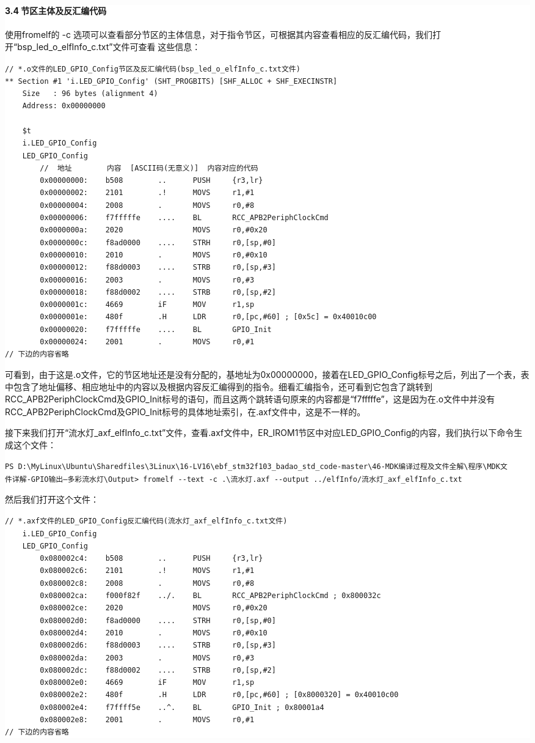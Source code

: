 #### 3.4 节区主体及反汇编代码

使用fromelf的 -c 选项可以查看部分节区的主体信息，对于指令节区，可根据其内容查看相应的反汇编代码，我们打开“bsp_led_o_elfInfo_c.txt”文件可查看 这些信息：

```txt
// *.o文件的LED_GPIO_Config节区及反汇编代码(bsp_led_o_elfInfo_c.txt文件)
** Section #1 'i.LED_GPIO_Config' (SHT_PROGBITS) [SHF_ALLOC + SHF_EXECINSTR]
    Size   : 96 bytes (alignment 4)
    Address: 0x00000000

    $t
    i.LED_GPIO_Config
    LED_GPIO_Config
    	//  地址        内容  [ASCII码(无意义)]  内容对应的代码
        0x00000000:    b508        ..      PUSH     {r3,lr}
        0x00000002:    2101        .!      MOVS     r1,#1
        0x00000004:    2008        .       MOVS     r0,#8
        0x00000006:    f7fffffe    ....    BL       RCC_APB2PeriphClockCmd
        0x0000000a:    2020                MOVS     r0,#0x20
        0x0000000c:    f8ad0000    ....    STRH     r0,[sp,#0]
        0x00000010:    2010        .       MOVS     r0,#0x10
        0x00000012:    f88d0003    ....    STRB     r0,[sp,#3]
        0x00000016:    2003        .       MOVS     r0,#3
        0x00000018:    f88d0002    ....    STRB     r0,[sp,#2]
        0x0000001c:    4669        iF      MOV      r1,sp
        0x0000001e:    480f        .H      LDR      r0,[pc,#60] ; [0x5c] = 0x40010c00
        0x00000020:    f7fffffe    ....    BL       GPIO_Init
        0x00000024:    2001        .       MOVS     r0,#1
// 下边的内容省略
```

可看到，由于这是.o文件，它的节区地址还是没有分配的，基地址为0x00000000，接着在LED_GPIO_Config标号之后，列出了一个表，表中包含了地址偏移、相应地址中的内容以及根据内容反汇编得到的指令。细看汇编指令，还可看到它包含了跳转到RCC_APB2PeriphClockCmd及GPIO_Init标号的语句，而且这两个跳转语句原来的内容都是“f7fffffe”，这是因为在.o文件中并没有RCC_APB2PeriphClockCmd及GPIO_Init标号的具体地址索引，在.axf文件中，这是不一样的。

接下来我们打开“流水灯_axf_elfInfo_c.txt”文件，查看.axf文件中，ER_IROM1节区中对应LED_GPIO_Config的内容，我们执行以下命令生成这个文件：

```shell
PS D:\MyLinux\Ubuntu\Sharedfiles\3Linux\16-LV16\ebf_stm32f103_badao_std_code-master\46-MDK编译过程及文件全解\程序\MDK文
件详解-GPIO输出—多彩流水灯\Output> fromelf --text -c .\流水灯.axf --output ../elfInfo/流水灯_axf_elfInfo_c.txt
```

然后我们打开这个文件：

```txt
// *.axf文件的LED_GPIO_Config反汇编代码(流水灯_axf_elfInfo_c.txt文件)
	i.LED_GPIO_Config
    LED_GPIO_Config
        0x080002c4:    b508        ..      PUSH     {r3,lr}
        0x080002c6:    2101        .!      MOVS     r1,#1
        0x080002c8:    2008        .       MOVS     r0,#8
        0x080002ca:    f000f82f    ../.    BL       RCC_APB2PeriphClockCmd ; 0x800032c
        0x080002ce:    2020                MOVS     r0,#0x20
        0x080002d0:    f8ad0000    ....    STRH     r0,[sp,#0]
        0x080002d4:    2010        .       MOVS     r0,#0x10
        0x080002d6:    f88d0003    ....    STRB     r0,[sp,#3]
        0x080002da:    2003        .       MOVS     r0,#3
        0x080002dc:    f88d0002    ....    STRB     r0,[sp,#2]
        0x080002e0:    4669        iF      MOV      r1,sp
        0x080002e2:    480f        .H      LDR      r0,[pc,#60] ; [0x8000320] = 0x40010c00
        0x080002e4:    f7ffff5e    ..^.    BL       GPIO_Init ; 0x80001a4
        0x080002e8:    2001        .       MOVS     r0,#1
// 下边的内容省略
```
